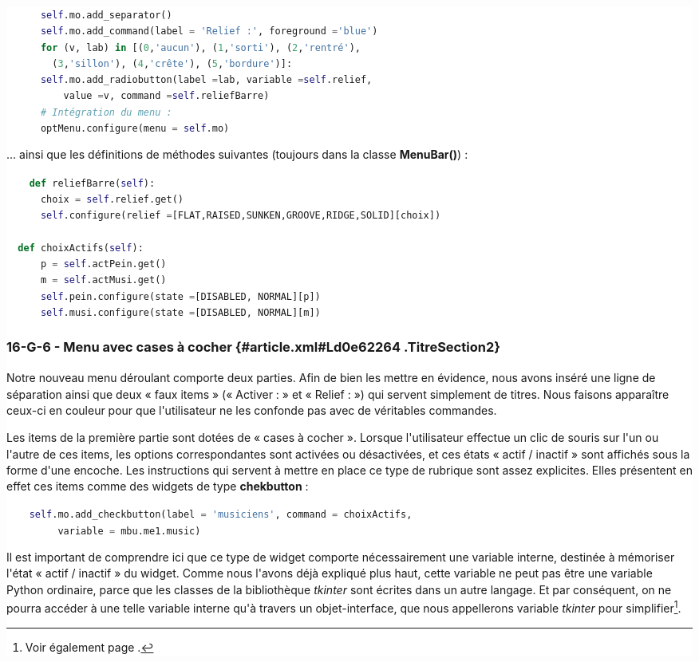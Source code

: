 ```python
      self.mo.add_separator() 
      self.mo.add_command(label = 'Relief :', foreground ='blue') 
      for (v, lab) in [(0,'aucun'), (1,'sorti'), (2,'rentré'), 
	    (3,'sillon'), (4,'crête'), (5,'bordure')]: 
      self.mo.add_radiobutton(label =lab, variable =self.relief, 
		  value =v, command =self.reliefBarre) 
      # Intégration du menu : 
      optMenu.configure(menu = self.mo) 
```



... ainsi que les définitions de méthodes suivantes (toujours dans la
classe **MenuBar()**) :



```python
    def reliefBarre(self):
      choix = self.relief.get()
      self.configure(relief =[FLAT,RAISED,SUNKEN,GROOVE,RIDGE,SOLID][choix])
 
  def choixActifs(self):
      p = self.actPein.get()
      m = self.actMusi.get()
      self.pein.configure(state =[DISABLED, NORMAL][p])
      self.musi.configure(state =[DISABLED, NORMAL][m])
```



### 16-G-6 - Menu avec cases à cocher {#article.xml#Ld0e62264 .TitreSection2}

Notre nouveau menu déroulant comporte deux parties. Afin de bien les
mettre en évidence, nous avons inséré une ligne de séparation ainsi que
deux « faux items » (« Activer : » et « Relief : ») qui servent
simplement de titres. Nous faisons apparaître ceux-ci en couleur pour
que l'utilisateur ne les confonde pas avec de véritables commandes.

Les items de la première partie sont dotées de « cases à cocher ».
Lorsque l'utilisateur effectue un clic de souris sur l'un ou l'autre de
ces items, les options correspondantes sont activées ou désactivées, et
ces états « actif / inactif » sont affichés sous la forme d'une encoche.
Les instructions qui servent à mettre en place ce type de rubrique sont
assez explicites. Elles présentent en effet ces items comme des widgets
de type **chekbutton** :



```python
    self.mo.add_checkbutton(label = 'musiciens', command = choixActifs,
	     variable = mbu.me1.music)
```



Il est important de comprendre ici que ce type de widget comporte
nécessairement une variable interne, destinée à mémoriser l'état « actif
/ inactif » du widget. Comme nous l'avons déjà expliqué plus haut, cette
variable ne peut pas être une variable Python ordinaire, parce que les
classes de la bibliothèque *tkinter* sont écrites dans un autre langage.
Et par conséquent, on ne pourra accéder à une telle variable interne
qu'à travers un objet-interface, que nous appellerons variable *tkinter*
pour simplifier[^note_84].


[^note_82]: Voir page : *recherche des erreurs et expérimentation*.
[^note_83]: Voir page : *modules contenant des bibliothèques de classes*.
[^note_84]: Voir également page .